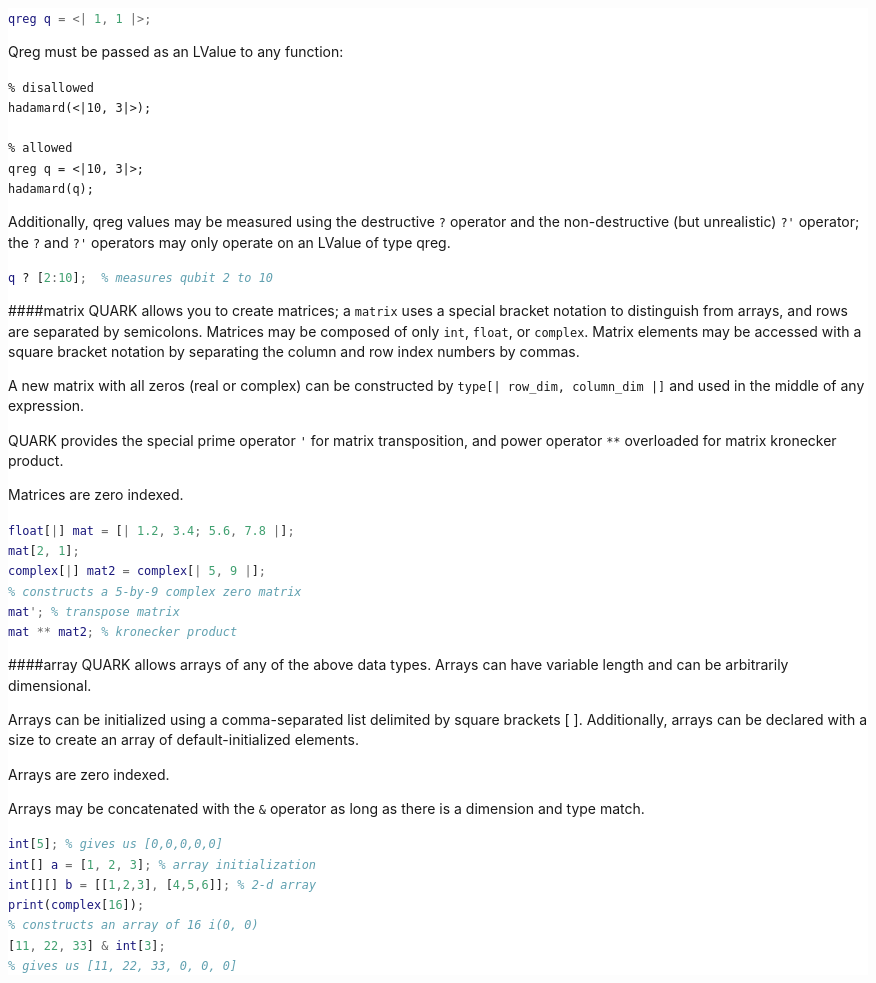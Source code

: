```matlab
qreg q = <| 1, 1 |>;
```

Qreg must be passed as an LValue to any function:

```
% disallowed
hadamard(<|10, 3|>); 

% allowed
qreg q = <|10, 3|>;
hadamard(q);
```

Additionally, qreg values may be measured using the destructive `?` operator and the non-destructive (but unrealistic) <code>?'</code> operator; the `?` and  <code>?'</code> operators may only operate on an LValue of type qreg.

```matlab
q ? [2:10];  % measures qubit 2 to 10
```

####matrix
QUARK allows you to create matrices; a `matrix` uses a special bracket notation to distinguish from arrays, and rows are separated by semicolons. Matrices may be composed of only `int`, `float`, or `complex`. Matrix elements may be accessed with a square bracket notation by separating the column and row index numbers by commas. 

A new matrix with all zeros (real or complex) can be constructed by
 ```type[| row_dim, column_dim |]``` and used in the middle of any expression. 

QUARK provides the special prime operator <code>'</code> for matrix transposition, and power operator ```**``` overloaded for matrix kronecker product. 

Matrices are zero indexed.

```matlab
float[|] mat = [| 1.2, 3.4; 5.6, 7.8 |];
mat[2, 1];
complex[|] mat2 = complex[| 5, 9 |];
% constructs a 5-by-9 complex zero matrix
mat'; % transpose matrix
mat ** mat2; % kronecker product
```

####array
QUARK allows arrays of any of the above data types. Arrays can have variable length and can be arbitrarily dimensional. 

Arrays can be initialized using a comma-separated list delimited by square brackets [ ]. Additionally, arrays can be declared with a size to create an array of default-initialized elements. 

Arrays are zero indexed.

Arrays may be concatenated with the `&` operator as long as there is a dimension and type match. 

```matlab
int[5]; % gives us [0,0,0,0,0]
int[] a = [1, 2, 3]; % array initialization
int[][] b = [[1,2,3], [4,5,6]]; % 2-d array
print(complex[16]); 
% constructs an array of 16 i(0, 0)
[11, 22, 33] & int[3];
% gives us [11, 22, 33, 0, 0, 0]
```
